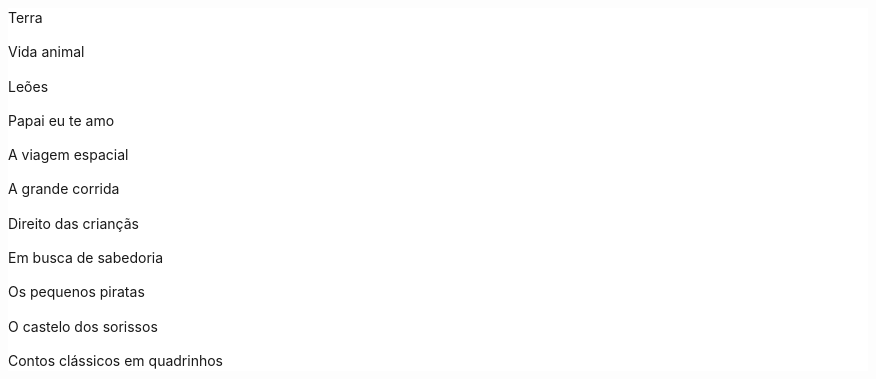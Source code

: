 




Terra







Vida animal






Leões







Papai eu te amo






A viagem espacial






A grande corrida







Direito das criançãs






Em busca de sabedoria






Os pequenos piratas






O castelo dos sorissos







Contos clássicos em quadrinhos


